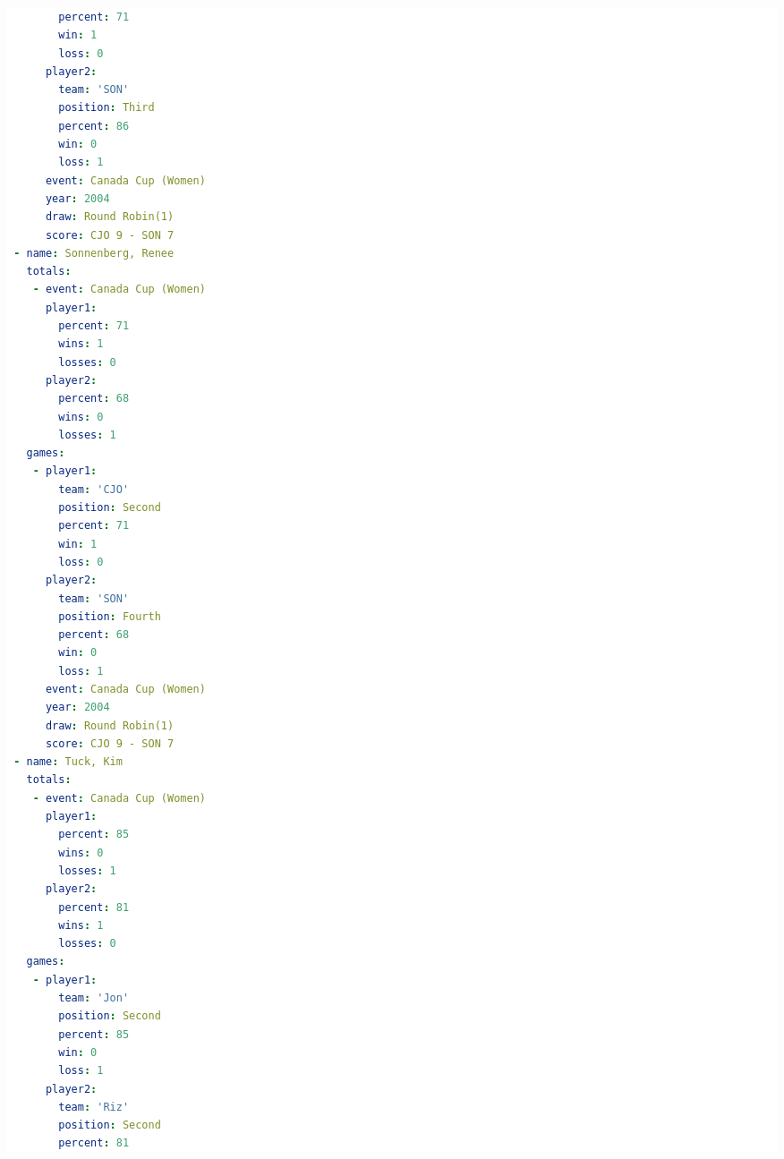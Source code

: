 ```yaml
        percent: 71
        win: 1
        loss: 0
      player2:
        team: 'SON'
        position: Third
        percent: 86
        win: 0
        loss: 1
      event: Canada Cup (Women)
      year: 2004
      draw: Round Robin(1)
      score: CJO 9 - SON 7
 - name: Sonnenberg, Renee
   totals:
    - event: Canada Cup (Women)
      player1:
        percent: 71
        wins: 1
        losses: 0
      player2:
        percent: 68
        wins: 0
        losses: 1
   games:
    - player1:
        team: 'CJO'
        position: Second
        percent: 71
        win: 1
        loss: 0
      player2:
        team: 'SON'
        position: Fourth
        percent: 68
        win: 0
        loss: 1
      event: Canada Cup (Women)
      year: 2004
      draw: Round Robin(1)
      score: CJO 9 - SON 7
 - name: Tuck, Kim
   totals:
    - event: Canada Cup (Women)
      player1:
        percent: 85
        wins: 0
        losses: 1
      player2:
        percent: 81
        wins: 1
        losses: 0
   games:
    - player1:
        team: 'Jon'
        position: Second
        percent: 85
        win: 0
        loss: 1
      player2:
        team: 'Riz'
        position: Second
        percent: 81
```